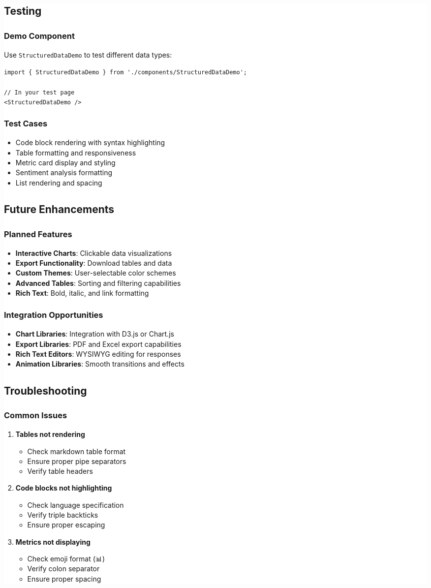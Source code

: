 ## Testing

### Demo Component
Use `StructuredDataDemo` to test different data types:

```tsx
import { StructuredDataDemo } from './components/StructuredDataDemo';

// In your test page
<StructuredDataDemo />
```

### Test Cases
- Code block rendering with syntax highlighting
- Table formatting and responsiveness
- Metric card display and styling
- Sentiment analysis formatting
- List rendering and spacing

## Future Enhancements

### Planned Features
- **Interactive Charts**: Clickable data visualizations
- **Export Functionality**: Download tables and data
- **Custom Themes**: User-selectable color schemes
- **Advanced Tables**: Sorting and filtering capabilities
- **Rich Text**: Bold, italic, and link formatting

### Integration Opportunities
- **Chart Libraries**: Integration with D3.js or Chart.js
- **Export Libraries**: PDF and Excel export capabilities
- **Rich Text Editors**: WYSIWYG editing for responses
- **Animation Libraries**: Smooth transitions and effects

## Troubleshooting

### Common Issues

1. **Tables not rendering**
   - Check markdown table format
   - Ensure proper pipe separators
   - Verify table headers

2. **Code blocks not highlighting**
   - Check language specification
   - Verify triple backticks
   - Ensure proper escaping

3. **Metrics not displaying**
   - Check emoji format (📊)
   - Verify colon separator
   - Ensure proper spacing
